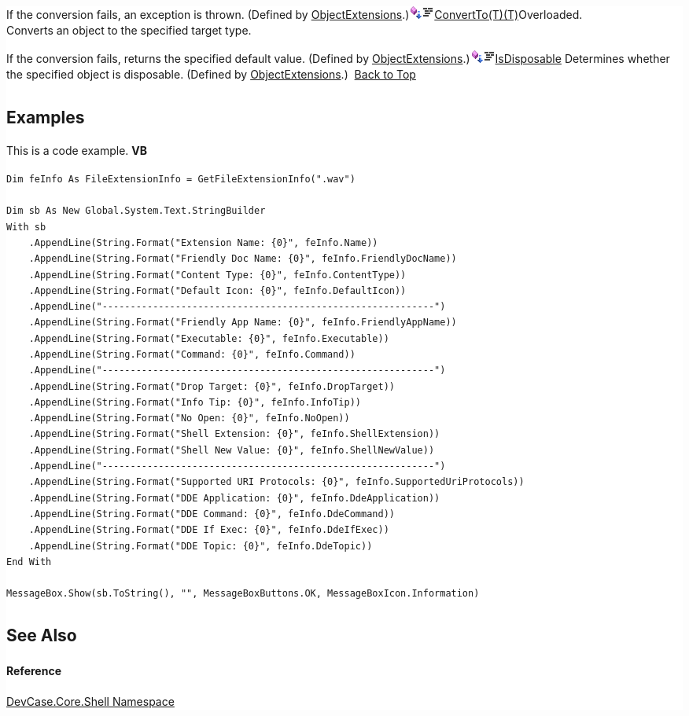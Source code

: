  If the conversion fails, an exception is thrown.
 (Defined by <a href="T_DevCase_Core_Extensions_Object_ObjectExtensions">ObjectExtensions</a>.)</td></tr><tr><td>![Public Extension Method](media/pubextension.gif "Public Extension Method")![Code example](media/CodeExample.png "Code example")</td><td><a href="M_DevCase_Core_Extensions_Object_ObjectExtensions_ConvertTo__1_1">ConvertTo(T)(T)</a></td><td>Overloaded.  
Converts an object to the specified target type. 

 If the conversion fails, returns the specified default value.
 (Defined by <a href="T_DevCase_Core_Extensions_Object_ObjectExtensions">ObjectExtensions</a>.)</td></tr><tr><td>![Public Extension Method](media/pubextension.gif "Public Extension Method")![Code example](media/CodeExample.png "Code example")</td><td><a href="M_DevCase_Core_Extensions_Object_ObjectExtensions_IsDisposable">IsDisposable</a></td><td>
Determines whether the specified object is disposable.
 (Defined by <a href="T_DevCase_Core_Extensions_Object_ObjectExtensions">ObjectExtensions</a>.)</td></tr></table>&nbsp;
<a href="#fileextensioninfo-class">Back to Top</a>

## Examples
This is a code example. 
**VB**<br />
``` VB
Dim feInfo As FileExtensionInfo = GetFileExtensionInfo(".wav")

Dim sb As New Global.System.Text.StringBuilder
With sb
    .AppendLine(String.Format("Extension Name: {0}", feInfo.Name))
    .AppendLine(String.Format("Friendly Doc Name: {0}", feInfo.FriendlyDocName))
    .AppendLine(String.Format("Content Type: {0}", feInfo.ContentType))
    .AppendLine(String.Format("Default Icon: {0}", feInfo.DefaultIcon))
    .AppendLine("-----------------------------------------------------------")
    .AppendLine(String.Format("Friendly App Name: {0}", feInfo.FriendlyAppName))
    .AppendLine(String.Format("Executable: {0}", feInfo.Executable))
    .AppendLine(String.Format("Command: {0}", feInfo.Command))
    .AppendLine("-----------------------------------------------------------")
    .AppendLine(String.Format("Drop Target: {0}", feInfo.DropTarget))
    .AppendLine(String.Format("Info Tip: {0}", feInfo.InfoTip))
    .AppendLine(String.Format("No Open: {0}", feInfo.NoOpen))
    .AppendLine(String.Format("Shell Extension: {0}", feInfo.ShellExtension))
    .AppendLine(String.Format("Shell New Value: {0}", feInfo.ShellNewValue))
    .AppendLine("-----------------------------------------------------------")
    .AppendLine(String.Format("Supported URI Protocols: {0}", feInfo.SupportedUriProtocols))
    .AppendLine(String.Format("DDE Application: {0}", feInfo.DdeApplication))
    .AppendLine(String.Format("DDE Command: {0}", feInfo.DdeCommand))
    .AppendLine(String.Format("DDE If Exec: {0}", feInfo.DdeIfExec))
    .AppendLine(String.Format("DDE Topic: {0}", feInfo.DdeTopic))
End With

MessageBox.Show(sb.ToString(), "", MessageBoxButtons.OK, MessageBoxIcon.Information)
```


## See Also


#### Reference
<a href="N_DevCase_Core_Shell">DevCase.Core.Shell Namespace</a><br />